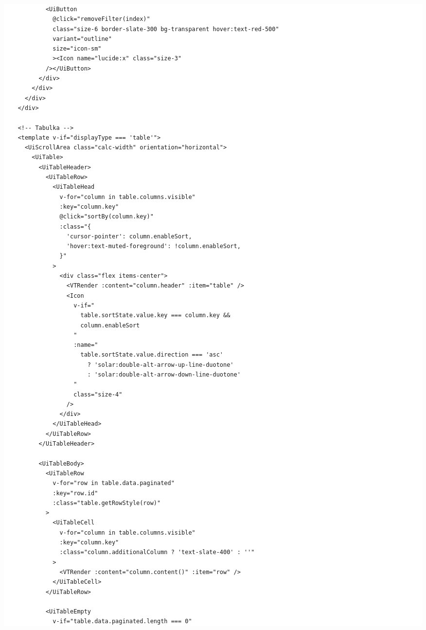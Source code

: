 ```vue :copy-button{content="hey!"}
            <UiButton
              @click="removeFilter(index)"
              class="size-6 border-slate-300 bg-transparent hover:text-red-500"
              variant="outline"
              size="icon-sm"
              ><Icon name="lucide:x" class="size-3"
            /></UiButton>
          </div>
        </div>
      </div>
    </div>

    <!-- Tabulka -->
    <template v-if="displayType === 'table'">
      <UiScrollArea class="calc-width" orientation="horizontal">
        <UiTable>
          <UiTableHeader>
            <UiTableRow>
              <UiTableHead
                v-for="column in table.columns.visible"
                :key="column.key"
                @click="sortBy(column.key)"
                :class="{
                  'cursor-pointer': column.enableSort,
                  'hover:text-muted-foreground': !column.enableSort,
                }"
              >
                <div class="flex items-center">
                  <VTRender :content="column.header" :item="table" />
                  <Icon
                    v-if="
                      table.sortState.value.key === column.key &&
                      column.enableSort
                    "
                    :name="
                      table.sortState.value.direction === 'asc'
                        ? 'solar:double-alt-arrow-up-line-duotone'
                        : 'solar:double-alt-arrow-down-line-duotone'
                    "
                    class="size-4"
                  />
                </div>
              </UiTableHead>
            </UiTableRow>
          </UiTableHeader>

          <UiTableBody>
            <UiTableRow
              v-for="row in table.data.paginated"
              :key="row.id"
              :class="table.getRowStyle(row)"
            >
              <UiTableCell
                v-for="column in table.columns.visible"
                :key="column.key"
                :class="column.additionalColumn ? 'text-slate-400' : ''"
              >
                <VTRender :content="column.content()" :item="row" />
              </UiTableCell>
            </UiTableRow>

            <UiTableEmpty
              v-if="table.data.paginated.length === 0"
```